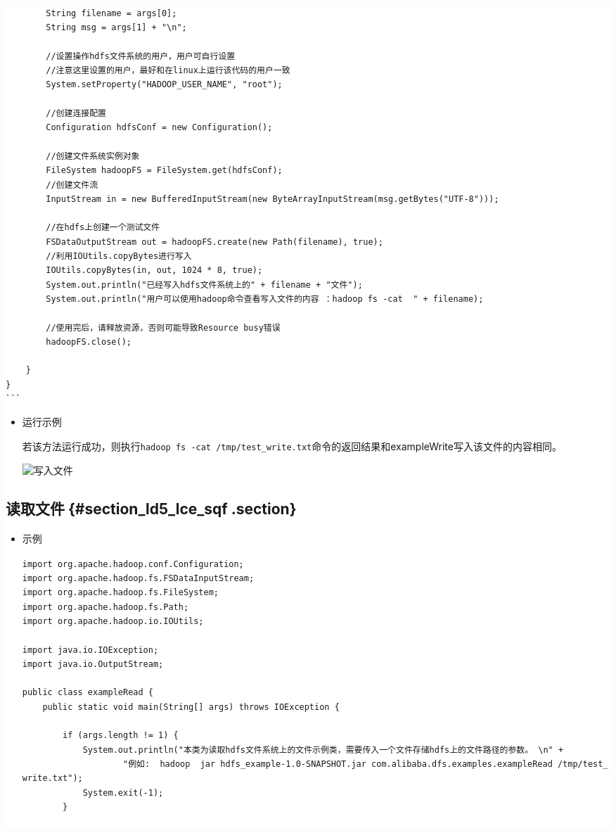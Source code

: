             String filename = args[0];
            String msg = args[1] + "\n";
    
            //设置操作hdfs文件系统的用户，用户可自行设置
            //注意这里设置的用户，最好和在linux上运行该代码的用户一致
            System.setProperty("HADOOP_USER_NAME", "root");
    
            //创建连接配置
            Configuration hdfsConf = new Configuration();
    
            //创建文件系统实例对象
            FileSystem hadoopFS = FileSystem.get(hdfsConf);
            //创建文件流
            InputStream in = new BufferedInputStream(new ByteArrayInputStream(msg.getBytes("UTF-8")));
    
            //在hdfs上创建一个测试文件
            FSDataOutputStream out = hadoopFS.create(new Path(filename), true);
            //利用IOUtils.copyBytes进行写入
            IOUtils.copyBytes(in, out, 1024 * 8, true);
            System.out.println("已经写入hdfs文件系统上的" + filename + "文件");
            System.out.println("用户可以使用hadoop命令查看写入文件的内容 ：hadoop fs -cat  " + filename);
    
            //使用完后，请释放资源，否则可能导致Resource busy错误
            hadoopFS.close();
    
        }
    }
    ```

-   运行示例

    若该方法运行成功，则执行`hadoop fs -cat /tmp/test_write.txt`命令的返回结果和exampleWrite写入该文件的内容相同。

    ![写入文件](http://static-aliyun-doc.oss-cn-hangzhou.aliyuncs.com/assets/img/1618218/156775669459051_zh-CN.png)


## 读取文件 {#section_ld5_lce_sqf .section}

-   示例

    ``` {#codeblock_oew_5oc_d1c}
    import org.apache.hadoop.conf.Configuration;
    import org.apache.hadoop.fs.FSDataInputStream;
    import org.apache.hadoop.fs.FileSystem;
    import org.apache.hadoop.fs.Path;
    import org.apache.hadoop.io.IOUtils;
    
    import java.io.IOException;
    import java.io.OutputStream;
    
    public class exampleRead {
        public static void main(String[] args) throws IOException {
    
            if (args.length != 1) {
                System.out.println("本类为读取hdfs文件系统上的文件示例类，需要传入一个文件存储hdfs上的文件路径的参数。 \n" +
                        "例如:  hadoop  jar hdfs_example-1.0-SNAPSHOT.jar com.alibaba.dfs.examples.exampleRead /tmp/test_write.txt");
                System.exit(-1);
            }
    
